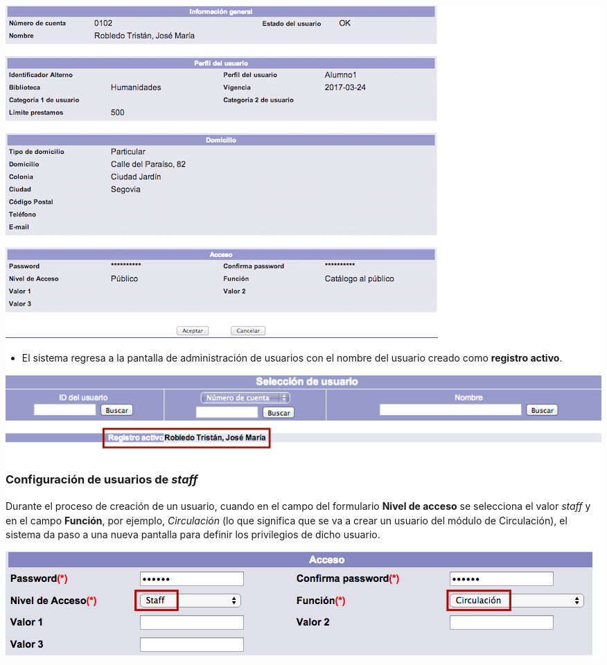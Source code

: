 !["Ficha de confirmación de datos del usuario](Formulario_usuario2.png)

-   El sistema regresa a la pantalla de administración de usuarios con
    el nombre del usuario creado como **registro activo**.

![Usuario como registro activo](Usuario_activo.png)

### Configuración de usuarios de *staff*

Durante el proceso de creación de un usuario, cuando en el campo del
formulario **Nivel de acceso** se selecciona el valor *staff* y en el
campo **Función**, por ejemplo, *Circulación* (lo que significa que se
va a crear un usuario del módulo de Circulación), el sistema da paso a
una nueva pantalla para definir los privilegios de dicho usuario.

![Configuración de usuarios de staff](Usuarios_staff.png)
